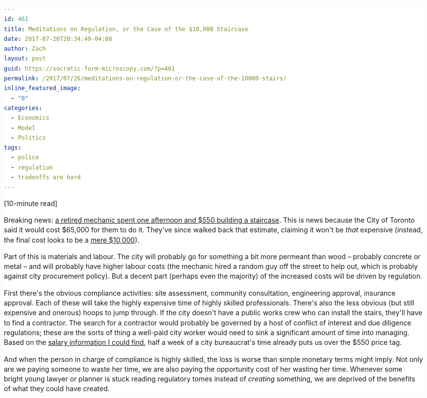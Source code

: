 ```yaml
---
id: 461
title: Meditations on Regulation, or the Case of the $10,000 Staircase
date: 2017-07-26T20:34:49-04:00
author: Zach
layout: post
guid: https://socratic-form-microscopy.com/?p=461
permalink: /2017/07/26/meditations-on-regulation-or-the-case-of-the-10000-stairs/
inline_featured_image:
  - "0"
categories:
  - Economics
  - Model
  - Politics
tags:
  - police
  - regulation
  - tradeoffs are hard
---
```


<p class="caption pre-post-meta">
[10-minute read]
</p>

Breaking news: <a href="http://www.ctvnews.ca/canada/toronto-man-builds-park-stairs-for-550-irking-city-after-65-000-estimate-1.3510237">a retired mechanic spent one afternoon and $550 building a staircase</a>. This is news because the City of Toronto said it would cost $65,000 for them to do it. They've since walked back that estimate, claiming it won't be <em>that</em> expensive (instead, the final cost looks to be a <a href="http://globalnews.ca/news/3614167/tom-riley-park-stairs-removed-toronto/">mere $10,000</a>).

Part of this is materials and labour. The city will probably go for something a bit more permeant than wood – probably concrete or metal – and will probably have higher labour costs (the mechanic hired a random guy off the street to help out, which is probably against city procurement policy). But a decent part (perhaps even the majority) of the increased costs will be driven by regulation.

First there's the obvious compliance activities: site assessment, community consultation, engineering approval, insurance approval. Each of these will take the highly expensive time of highly skilled professionals. There's also the less obvious (but still expensive and onerous) hoops to jump through. If the city doesn't have a public works crew who can install the stairs, they'll have to find a contractor. The search for a contractor would probably be governed by a host of conflict of interest and due diligence regulations; these are the sorts of thing a well-paid city worker would need to sink a significant amount of time into managing. Based on the <a href="http://www.payscale.com/research/CA/Employer=City_of_Toronto/Salary">salary information I could find</a>, half a week of a city bureaucrat's time already puts us over the $550 price tag.

And when the person in charge of compliance is highly skilled, the loss is worse than simple monetary terms might imply. Not only are we paying someone to waste her time, we are also paying the opportunity cost of her wasting her time. Whenever some bright young lawyer or planner is stuck reading regulatory tomes instead of <em>creating</em> something, we are deprived of the benefits of what they could have created.
